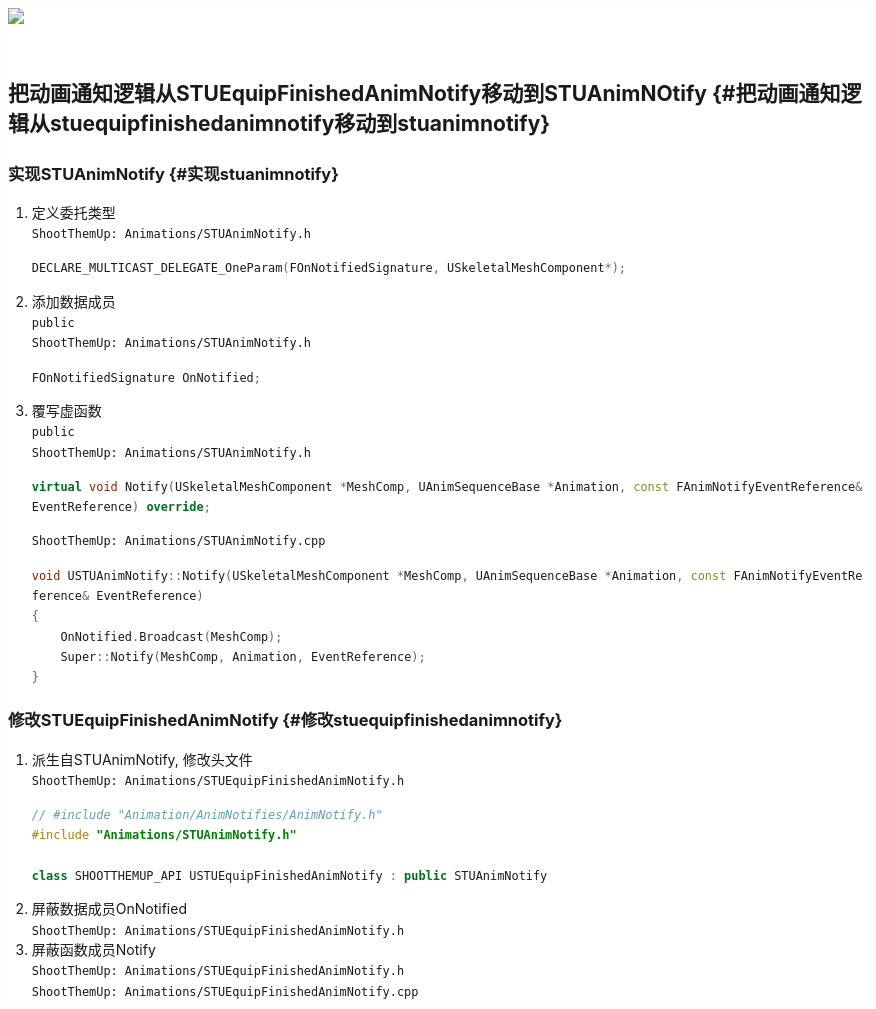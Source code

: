 <img src="/pic/武器/为装弹动画剪辑添加通知/STUReloadFinishedAnimNotify.png" width="800" /> <br/> <br/>


## 把动画通知逻辑从STUEquipFinishedAnimNotify移动到STUAnimNOtify {#把动画通知逻辑从stuequipfinishedanimnotify移动到stuanimnotify}


### 实现STUAnimNotify {#实现stuanimnotify}

1.  定义委托类型 <br/>
    `ShootThemUp: Animations/STUAnimNotify.h`          <br/>
    ```cpp
    DECLARE_MULTICAST_DELEGATE_OneParam(FOnNotifiedSignature, USkeletalMeshComponent*);
    ```
2.  添加数据成员 <br/>
    `public` <br/>
    `ShootThemUp: Animations/STUAnimNotify.h`          <br/>
    ```cpp
    FOnNotifiedSignature OnNotified;           
    ```
3.  覆写虚函数 <br/>
    `public`          <br/>
    `ShootThemUp: Animations/STUAnimNotify.h` <br/>
    ```cpp
    virtual void Notify(USkeletalMeshComponent *MeshComp, UAnimSequenceBase *Animation, const FAnimNotifyEventReference& EventReference) override;
    ```
    `ShootThemUp: Animations/STUAnimNotify.cpp` <br/>
    ```cpp
    void USTUAnimNotify::Notify(USkeletalMeshComponent *MeshComp, UAnimSequenceBase *Animation, const FAnimNotifyEventReference& EventReference)
    {
        OnNotified.Broadcast(MeshComp);
        Super::Notify(MeshComp, Animation, EventReference);
    }
    ```


### 修改STUEquipFinishedAnimNotify {#修改stuequipfinishedanimnotify}

1.  派生自STUAnimNotify, 修改头文件 <br/>
    `ShootThemUp: Animations/STUEquipFinishedAnimNotify.h` <br/>
    ```cpp
    // #include "Animation/AnimNotifies/AnimNotify.h"
    #include "Animations/STUAnimNotify.h"
    
    class SHOOTTHEMUP_API USTUEquipFinishedAnimNotify : public STUAnimNotify
    ```
2.  屏蔽数据成员OnNotified <br/>
    `ShootThemUp: Animations/STUEquipFinishedAnimNotify.h` <br/>
3.  屏蔽函数成员Notify <br/>
    `ShootThemUp: Animations/STUEquipFinishedAnimNotify.h` <br/>
    `ShootThemUp: Animations/STUEquipFinishedAnimNotify.cpp` <br/>
